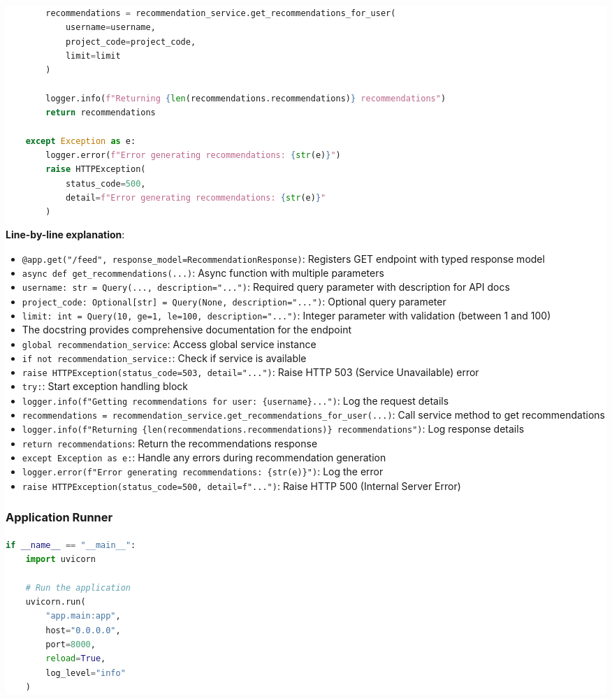 ```python
        recommendations = recommendation_service.get_recommendations_for_user(
            username=username,
            project_code=project_code,
            limit=limit
        )
        
        logger.info(f"Returning {len(recommendations.recommendations)} recommendations")
        return recommendations
        
    except Exception as e:
        logger.error(f"Error generating recommendations: {str(e)}")
        raise HTTPException(
            status_code=500,
            detail=f"Error generating recommendations: {str(e)}"
        )
```

**Line-by-line explanation**:
- `@app.get("/feed", response_model=RecommendationResponse)`: Registers GET endpoint with typed response model
- `async def get_recommendations(...)`: Async function with multiple parameters
- `username: str = Query(..., description="...")`: Required query parameter with description for API docs
- `project_code: Optional[str] = Query(None, description="...")`: Optional query parameter
- `limit: int = Query(10, ge=1, le=100, description="...")`: Integer parameter with validation (between 1 and 100)
- The docstring provides comprehensive documentation for the endpoint
- `global recommendation_service`: Access global service instance
- `if not recommendation_service:`: Check if service is available
- `raise HTTPException(status_code=503, detail="...")`: Raise HTTP 503 (Service Unavailable) error
- `try:`: Start exception handling block
- `logger.info(f"Getting recommendations for user: {username}...")`: Log the request details
- `recommendations = recommendation_service.get_recommendations_for_user(...)`: Call service method to get recommendations
- `logger.info(f"Returning {len(recommendations.recommendations)} recommendations")`: Log response details
- `return recommendations`: Return the recommendations response
- `except Exception as e:`: Handle any errors during recommendation generation
- `logger.error(f"Error generating recommendations: {str(e)}")`: Log the error
- `raise HTTPException(status_code=500, detail=f"...")`: Raise HTTP 500 (Internal Server Error)

### Application Runner

```python
if __name__ == "__main__":
    import uvicorn
    
    # Run the application
    uvicorn.run(
        "app.main:app",
        host="0.0.0.0",
        port=8000,
        reload=True,
        log_level="info"
    )
```
